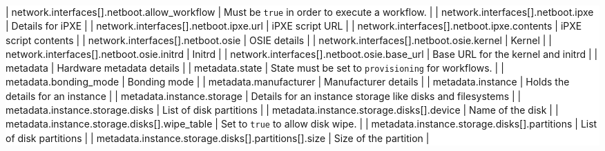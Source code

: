 | network.interfaces[].netboot.allow_workflow                  | Must be `true` in order to execute a workflow.                                                                                                                                                                                                 |
| network.interfaces[].netboot.ipxe                            | Details for iPXE                                                                                                                                                                                                                               |
| network.interfaces[].netboot.ipxe.url                        | iPXE script URL                                                                                                                                                                                                                                |
| network.interfaces[].netboot.ipxe.contents                   | iPXE script contents                                                                                                                                                                                                                           |
| network.interfaces[].netboot.osie                            | OSIE details                                                                                                                                                                                                                                   |
| network.interfaces[].netboot.osie.kernel                     | Kernel                                                                                                                                                                                                                                         |
| network.interfaces[].netboot.osie.initrd                     | Initrd                                                                                                                                                                                                                                         |
| network.interfaces[].netboot.osie.base_url                   | Base URL for the kernel and initrd                                                                                                                                                                                                             |
| metadata                                                     | Hardware metadata details                                                                                                                                                                                                                      |
| metadata.state                                               | State must be set to `provisioning` for workflows.                                                                                                                                                                                             |
| metadata.bonding_mode                                        | Bonding mode                                                                                                                                                                                                                                   |
| metadata.manufacturer                                        | Manufacturer details                                                                                                                                                                                                                           |
| metadata.instance                                            | Holds the details for an instance                                                                                                                                                                                                              |
| metadata.instance.storage                                    | Details for an instance storage like disks and filesystems                                                                                                                                                                                     |
| metadata.instance.storage.disks                              | List of disk partitions                                                                                                                                                                                                                        |
| metadata.instance.storage.disks[].device                     | Name of the disk                                                                                                                                                                                                                               |
| metadata.instance.storage.disks[].wipe_table                 | Set to `true` to allow disk wipe.                                                                                                                                                                                                              |
| metadata.instance.storage.disks[].partitions                 | List of disk partitions                                                                                                                                                                                                                        |
| metadata.instance.storage.disks[].partitions[].size          | Size of the partition                                                                                                                                                                                                                          |